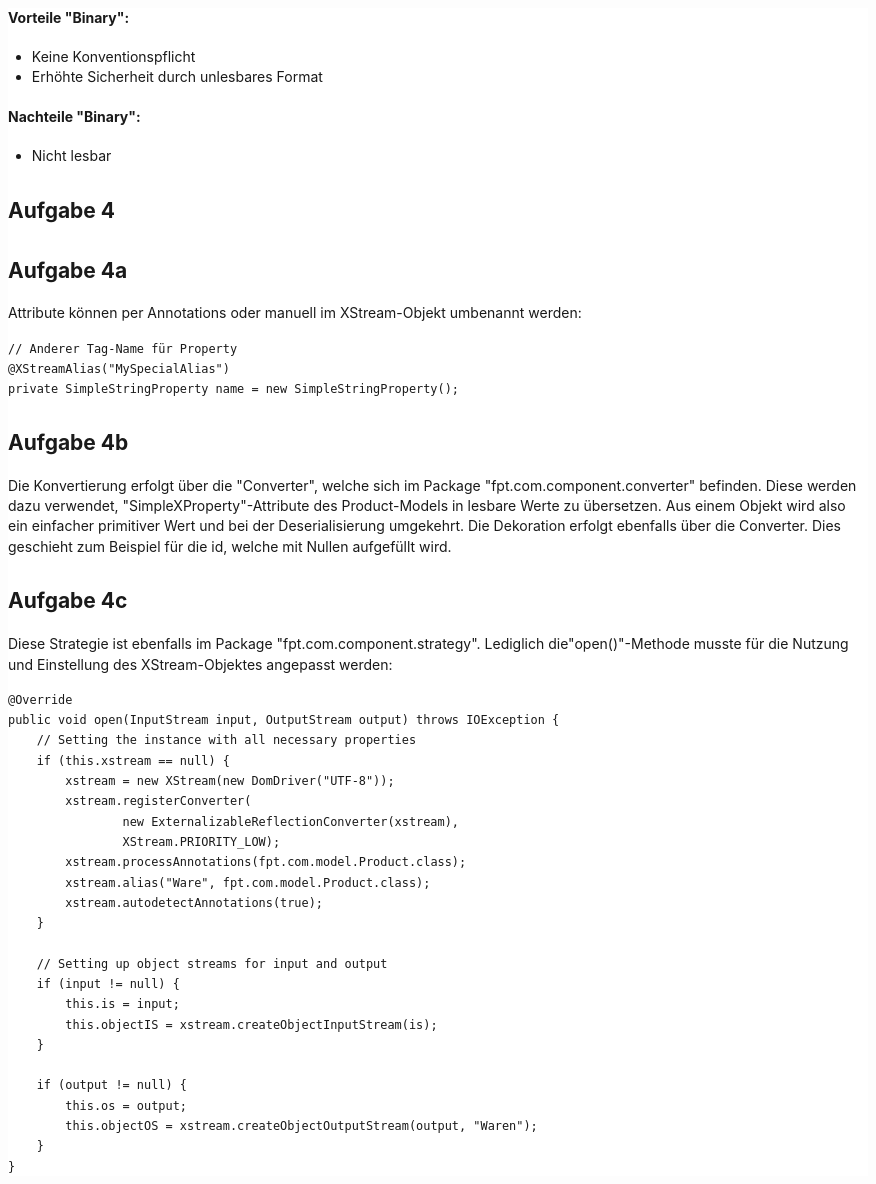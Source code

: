 #### Vorteile "Binary":	
* Keine Konventionspflicht
* Erhöhte Sicherheit durch unlesbares Format

#### Nachteile "Binary":	
* Nicht lesbar

## Aufgabe 4

## Aufgabe 4a
Attribute können per Annotations oder manuell im XStream-Objekt umbenannt werden:

```
// Anderer Tag-Name für Property
@XStreamAlias("MySpecialAlias")
private SimpleStringProperty name = new SimpleStringProperty();
```

## Aufgabe 4b
Die Konvertierung erfolgt über die "Converter", welche sich im Package "fpt.com.component.converter" befinden. Diese werden dazu verwendet, "SimpleXProperty"-Attribute des Product-Models in lesbare Werte zu übersetzen. Aus einem Objekt wird also ein einfacher primitiver Wert und bei der Deserialisierung umgekehrt. Die Dekoration erfolgt ebenfalls über die Converter. Dies geschieht zum Beispiel für die id, welche mit Nullen aufgefüllt wird.

## Aufgabe 4c
Diese Strategie ist ebenfalls im Package "fpt.com.component.strategy". Lediglich die"open()"-Methode musste für die Nutzung und Einstellung des XStream-Objektes angepasst werden:

```
@Override
public void open(InputStream input, OutputStream output) throws IOException {
    // Setting the instance with all necessary properties
    if (this.xstream == null) {
        xstream = new XStream(new DomDriver("UTF-8"));
        xstream.registerConverter(
                new ExternalizableReflectionConverter(xstream),
                XStream.PRIORITY_LOW);
        xstream.processAnnotations(fpt.com.model.Product.class);
        xstream.alias("Ware", fpt.com.model.Product.class);
        xstream.autodetectAnnotations(true);
    }

    // Setting up object streams for input and output
    if (input != null) {
        this.is = input;
        this.objectIS = xstream.createObjectInputStream(is);
    }

    if (output != null) {
        this.os = output;
        this.objectOS = xstream.createObjectOutputStream(output, "Waren");
    }
}
```
